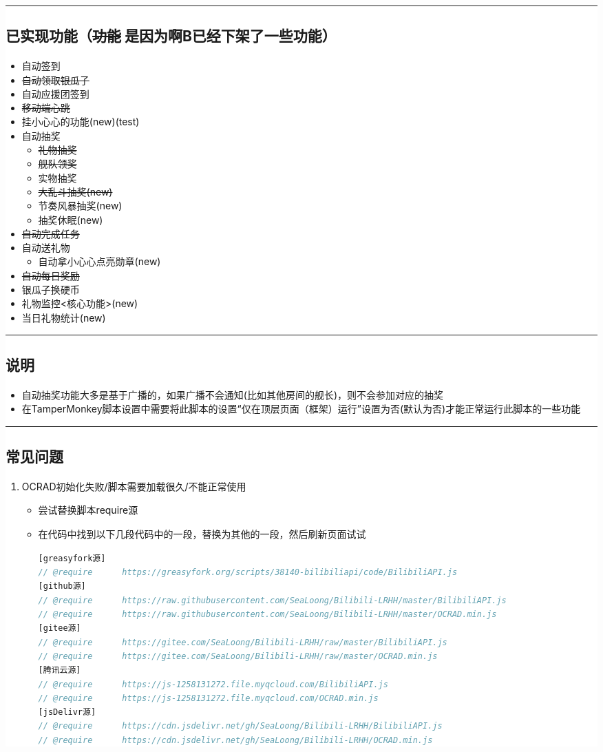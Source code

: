 -----------------

## 已实现功能（~~功能~~ 是因为啊B已经下架了一些功能）
+ 自动签到
+ ~~自动领取银瓜子~~
+ 自动应援团签到
+ ~~移动端心跳~~
+ 挂小心心的功能(new)(test)
+ 自动抽奖
  + ~~礼物抽奖~~
  + ~~舰队领奖~~
  + 实物抽奖
  + ~~大乱斗抽奖(new)~~
  + 节奏风暴抽奖(new)
  + 抽奖休眠(new)
+ ~~自动完成任务~~
+ 自动送礼物
  + 自动拿小心心点亮勋章(new)
+ ~~自动每日奖励~~
+ 银瓜子换硬币
+ 礼物监控<核心功能>(new)
+ 当日礼物统计(new)
-----------------

## 说明
+ 自动抽奖功能大多是基于广播的，如果广播不会通知(比如其他房间的舰长)，则不会参加对应的抽奖
+ 在TamperMonkey脚本设置中需要将此脚本的设置“仅在顶层页面（框架）运行”设置为否(默认为否)才能正常运行此脚本的一些功能

-----------------

## 常见问题
1. OCRAD初始化失败/脚本需要加载很久/不能正常使用
    + 尝试替换脚本require源
    + 在代码中找到以下几段代码中的一段，替换为其他的一段，然后刷新页面试试

        ```js
        [greasyfork源]
        // @require      https://greasyfork.org/scripts/38140-bilibiliapi/code/BilibiliAPI.js
        [github源]
        // @require      https://raw.githubusercontent.com/SeaLoong/Bilibili-LRHH/master/BilibiliAPI.js
        // @require      https://raw.githubusercontent.com/SeaLoong/Bilibili-LRHH/master/OCRAD.min.js
        [gitee源]
        // @require      https://gitee.com/SeaLoong/Bilibili-LRHH/raw/master/BilibiliAPI.js
        // @require      https://gitee.com/SeaLoong/Bilibili-LRHH/raw/master/OCRAD.min.js
        [腾讯云源]
        // @require      https://js-1258131272.file.myqcloud.com/BilibiliAPI.js
        // @require      https://js-1258131272.file.myqcloud.com/OCRAD.min.js
        [jsDelivr源]
        // @require      https://cdn.jsdelivr.net/gh/SeaLoong/Bilibili-LRHH/BilibiliAPI.js
        // @require      https://cdn.jsdelivr.net/gh/SeaLoong/Bilibili-LRHH/OCRAD.min.js
        ```
